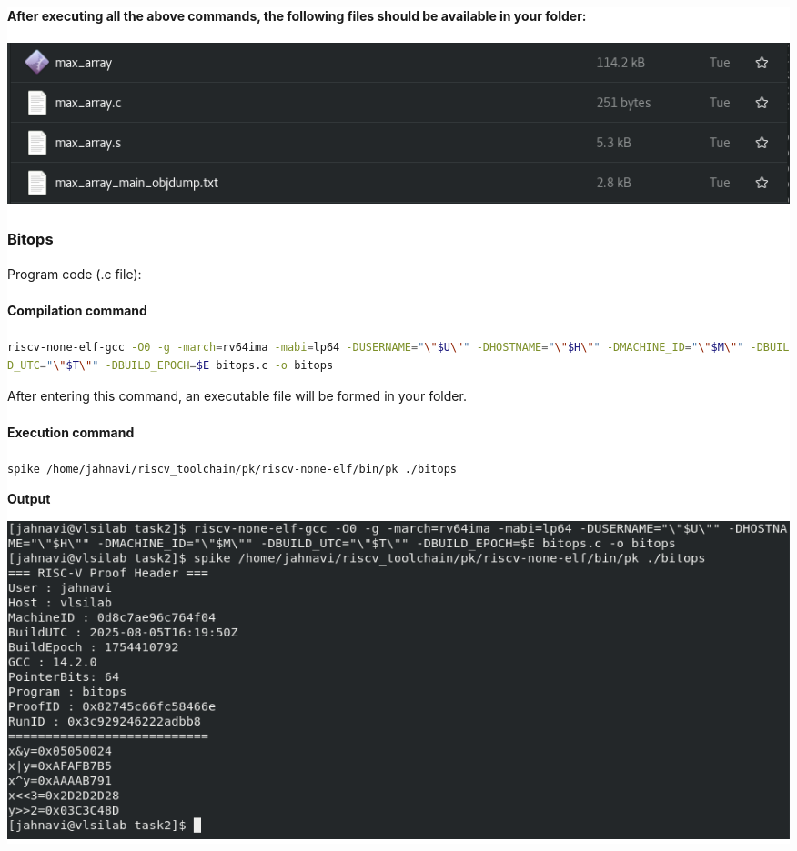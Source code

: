 
#### After executing all the above commands, the following files should be available in your folder:

![max_array_z_images/max_array_FinalFilesAfterCompleteExecution.png](max_array_z_images/max_array_FinalFilesAfterCompleteExecution.png)


### Bitops

Program code (.c file): ![bitops.c](bitops.c)

#### Compilation command

```bash
riscv-none-elf-gcc -O0 -g -march=rv64ima -mabi=lp64 -DUSERNAME="\"$U\"" -DHOSTNAME="\"$H\"" -DMACHINE_ID="\"$M\"" -DBUILD_UTC="\"$T\"" -DBUILD_EPOCH=$E bitops.c -o bitops
```

After entering this command, an executable file will be formed in your folder.

#### Execution command

```bash
spike /home/jahnavi/riscv_toolchain/pk/riscv-none-elf/bin/pk ./bitops
```
**Output**

![bitops_z_images/bitops_output.png](bitops_z_images/bitops_output.png)
